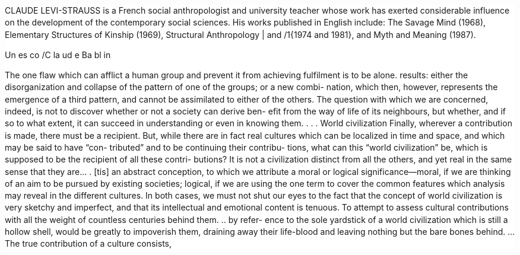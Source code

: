 CLAUDE LEVI-STRAUSS 
is a French social anthropologist 
and university teacher whose work 
has exerted considerable influence 
on the development of the 
contemporary social sciences. His 
works published in English 
include: The Savage Mind (1968), 
Elementary Structures of Kinship 
(1969), Structural Anthropology | 
and /1{1974 and 1981}, and Myth 
and Meaning (1987). 
    
Un
es
co
/C
la
ud
e 
Ba
bl
in
 
The one flaw which can afflict a human 
group and prevent it from achieving 
fulfilment is to be alone. 
results: either the disorganization and collapse of 
the pattern of one of the groups; or a new combi- 
nation, which then, however, represents the 
emergence of a third pattern, and cannot be 
assimilated to either of the others. The question 
with which we are concerned, indeed, is not to 
discover whether or not a society can derive ben- 
efit from the way of life of its neighbours, but 
whether, and if so to what extent, it can succeed in 
understanding or even in knowing them. . . . 
World civilization 
Finally, wherever a contribution is made, there 
must be a recipient. But, while there are in fact 
real cultures which can be localized in time and 
space, and which may be said to have “con- 
tributed” and to be continuing their contribu- 
tions, what can this “world civilization” be, which 
is supposed to be the recipient of all these contri- 
butions? It is not a civilization distinct from all the 
others, and yet real in the same sense that they 
are... . [tis] an abstract conception, to which we 
attribute a moral or logical significance—moral, if 
we are thinking of an aim to be pursued by 
existing societies; logical, if we are using the one 
term to cover the common features which 
analysis may reveal in the different cultures. In 
both cases, we must not shut our eyes to the fact 
that the concept of world civilization is very 
sketchy and imperfect, and that its intellectual and 
emotional content is tenuous. To attempt to 
assess cultural contributions with all the weight 
of countless centuries behind them. .. by refer- 
ence to the sole yardstick of a world civilization 
which is still a hollow shell, would be greatly to 
impoverish them, draining away their life-blood 
and leaving nothing but the bare bones behind. 
... The true contribution of a culture consists, 